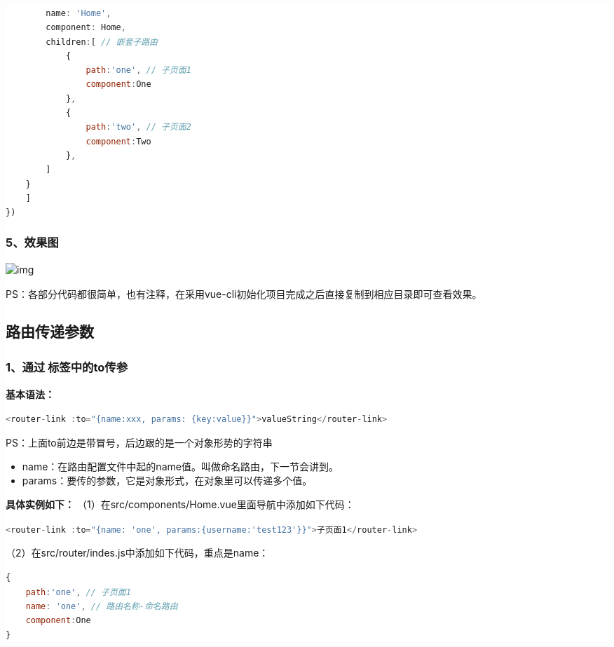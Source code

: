 ```javascript
        name: 'Home',
        component: Home,
        children:[ // 嵌套子路由
            {
                path:'one', // 子页面1
                component:One
            },
            {
                path:'two', // 子页面2
                component:Two
            },
        ]
    }
    ]
})
```

### 5、效果图

![img](http://liangxinghua.com/uploads/image/20180709/1531106986.png)

PS：各部分代码都很简单，也有注释，在采用vue-cli初始化项目完成之后直接复制到相应目录即可查看效果。

## 路由传递参数

### 1、通过<router-link> 标签中的to传参

**基本语法：**

```javascript
<router-link :to="{name:xxx, params: {key:value}}">valueString</router-link>
```

PS：上面to前边是带冒号，后边跟的是一个对象形势的字符串

- name：在路由配置文件中起的name值。叫做命名路由，下一节会讲到。
- params：要传的参数，它是对象形式，在对象里可以传递多个值。

**具体实例如下：**
（1）在src/components/Home.vue里面导航中添加如下代码：

```javascript
<router-link :to="{name: 'one', params:{username:'test123'}}">子页面1</router-link>
```

（2）在src/router/indes.js中添加如下代码，重点是name：

```javascript
{
    path:'one', // 子页面1
    name: 'one', // 路由名称-命名路由
    component:One
}
```
